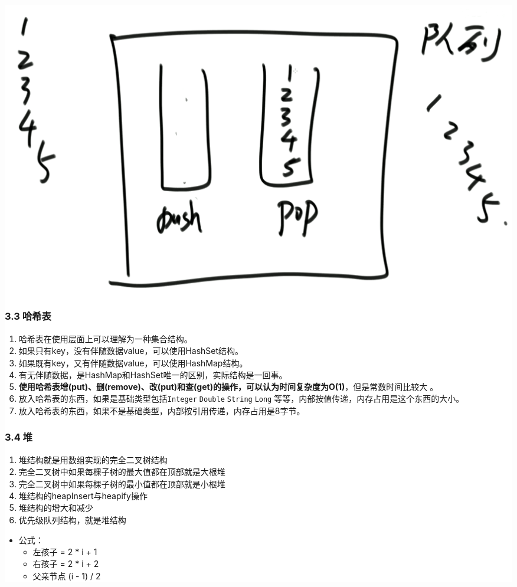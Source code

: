 ![image-20241023233652925](./images/数据结构与算法/image-20241023233652925.png)

### 3.3 哈希表

1) 哈希表在使用层面上可以理解为一种集合结构。
2) 如果只有key，没有伴随数据value，可以使用HashSet结构。
3) 如果既有key，又有伴随数据value，可以使用HashMap结构。
4) 有无伴随数据，是HashMap和HashSet唯一的区别，实际结构是一回事。
5) **使用哈希表增(put)、删(remove)、改(put)和查(get)的操作，可以认为时间复杂度为O(1)**，但是常数时间比较大 。
6) 放入哈希表的东西，如果是基础类型包括`Integer` `Double` `String` `Long` 等等，内部按值传递，内存占用是这个东西的大小。
7) 放入哈希表的东西，如果不是基础类型，内部按引用传递，内存占用是8字节。



### 3.4 堆

1) 堆结构就是用数组实现的完全二叉树结构
2) 完全二叉树中如果每棵子树的最大值都在顶部就是大根堆
3) 完全二叉树中如果每棵子树的最小值都在顶部就是小根堆
4) 堆结构的heapInsert与heapify操作
5) 堆结构的增大和减少
6) 优先级队列结构，就是堆结构

- 公式：
  - 左孩子 = 2 * i + 1
  - 右孩子 = 2 * i + 2
  - 父亲节点 (i - 1) / 2
